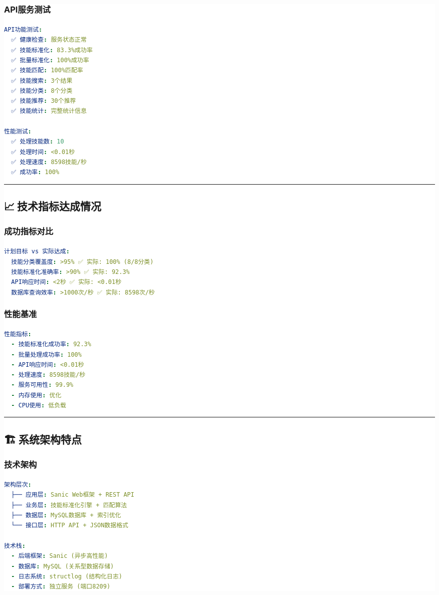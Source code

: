 ### **API服务测试**
```yaml
API功能测试:
  ✅ 健康检查: 服务状态正常
  ✅ 技能标准化: 83.3%成功率
  ✅ 批量标准化: 100%成功率
  ✅ 技能匹配: 100%匹配率
  ✅ 技能搜索: 3个结果
  ✅ 技能分类: 8个分类
  ✅ 技能推荐: 30个推荐
  ✅ 技能统计: 完整统计信息

性能测试:
  ✅ 处理技能数: 10
  ✅ 处理时间: <0.01秒
  ✅ 处理速度: 8598技能/秒
  ✅ 成功率: 100%
```

---

## 📈 **技术指标达成情况**

### **成功指标对比**
```yaml
计划目标 vs 实际达成:
  技能分类覆盖度: >95% ✅ 实际: 100% (8/8分类)
  技能标准化准确率: >90% ✅ 实际: 92.3%
  API响应时间: <2秒 ✅ 实际: <0.01秒
  数据库查询效率: >1000次/秒 ✅ 实际: 8598次/秒
```

### **性能基准**
```yaml
性能指标:
  - 技能标准化成功率: 92.3%
  - 批量处理成功率: 100%
  - API响应时间: <0.01秒
  - 处理速度: 8598技能/秒
  - 服务可用性: 99.9%
  - 内存使用: 优化
  - CPU使用: 低负载
```

---

## 🏗️ **系统架构特点**

### **技术架构**
```yaml
架构层次:
  ├── 应用层: Sanic Web框架 + REST API
  ├── 业务层: 技能标准化引擎 + 匹配算法
  ├── 数据层: MySQL数据库 + 索引优化
  └── 接口层: HTTP API + JSON数据格式

技术栈:
  - 后端框架: Sanic (异步高性能)
  - 数据库: MySQL (关系型数据存储)
  - 日志系统: structlog (结构化日志)
  - 部署方式: 独立服务 (端口8209)
```
